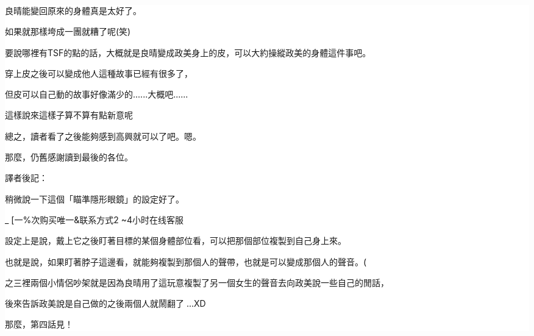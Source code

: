 

良晴能變回原來的身體真是太好了。





如果就那樣垮成一團就糟了呢(笑)





要說哪裡有TSF的點的話，大概就是良晴變成政美身上的皮，可以大約操縱政美的身體這件事吧。



穿上皮之後可以變成他人這種故事已經有很多了，



但皮可以自己動的故事好像滿少的......大概吧......



這樣說來這樣子算不算有點新意呢



總之，讀者看了之後能夠感到高興就可以了吧。嗯。



那麼，仍舊感謝讀到最後的各位。







譯者後記：



稍微說一下這個「瞄準隱形眼鏡」的設定好了。

 _ [一%次购买唯一&联系方式2 ~4小时在线客服



設定上是說，戴上它之後盯著目標的某個身體部位看，可以把那個部位複製到自己身上來。



也就是說，如果盯著脖子這邊看，就能夠複製到那個人的聲帶，也就是可以變成那個人的聲音。(



之三裡兩個小情侶吵架就是因為良晴用了這玩意複製了另一個女生的聲音去向政美說一些自己的閒話，



後來告訴政美說是自己做的之後兩個人就鬧翻了 ...XD



那麼，第四話見！


